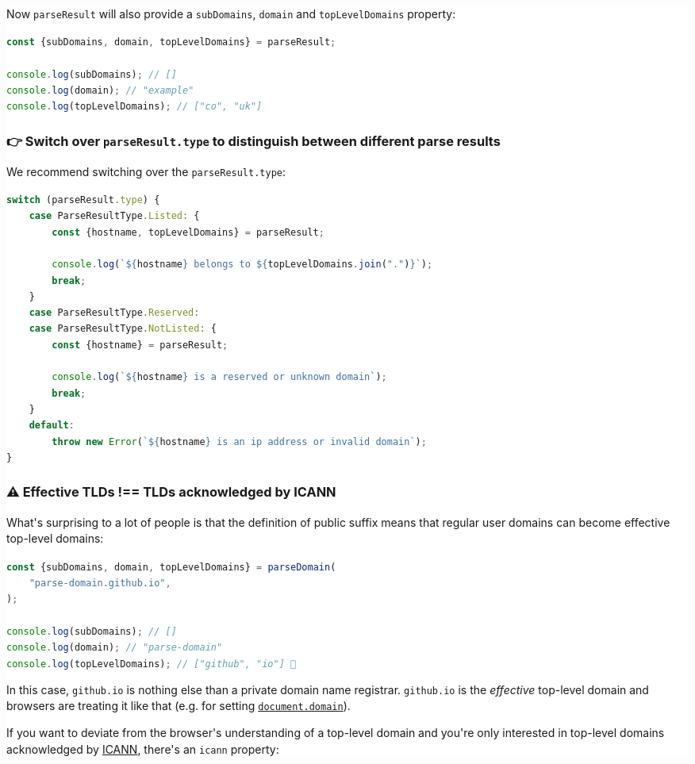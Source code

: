 Now `parseResult` will also provide a `subDomains`, `domain` and `topLevelDomains` property:

```javascript
const {subDomains, domain, topLevelDomains} = parseResult;

console.log(subDomains); // []
console.log(domain); // "example"
console.log(topLevelDomains); // ["co", "uk"]
```

### 👉 Switch over `parseResult.type` to distinguish between different parse results

We recommend switching over the `parseResult.type`:

```javascript
switch (parseResult.type) {
	case ParseResultType.Listed: {
		const {hostname, topLevelDomains} = parseResult;

		console.log(`${hostname} belongs to ${topLevelDomains.join(".")}`);
		break;
	}
	case ParseResultType.Reserved:
	case ParseResultType.NotListed: {
		const {hostname} = parseResult;

		console.log(`${hostname} is a reserved or unknown domain`);
		break;
	}
	default:
		throw new Error(`${hostname} is an ip address or invalid domain`);
}
```

### ⚠️ Effective TLDs !== TLDs acknowledged by ICANN

What's surprising to a lot of people is that the definition of public suffix means that regular user domains can become effective top-level domains:

```javascript
const {subDomains, domain, topLevelDomains} = parseDomain(
	"parse-domain.github.io",
);

console.log(subDomains); // []
console.log(domain); // "parse-domain"
console.log(topLevelDomains); // ["github", "io"] 🤯
```

In this case, `github.io` is nothing else than a private domain name registrar. `github.io` is the _effective_ top-level domain and browsers are treating it like that (e.g. for setting [`document.domain`](https://developer.mozilla.org/en-US/docs/Web/API/Document/domain)).

If you want to deviate from the browser's understanding of a top-level domain and you're only interested in top-level domains acknowledged by [ICANN](https://en.wikipedia.org/wiki/ICANN), there's an `icann` property:
